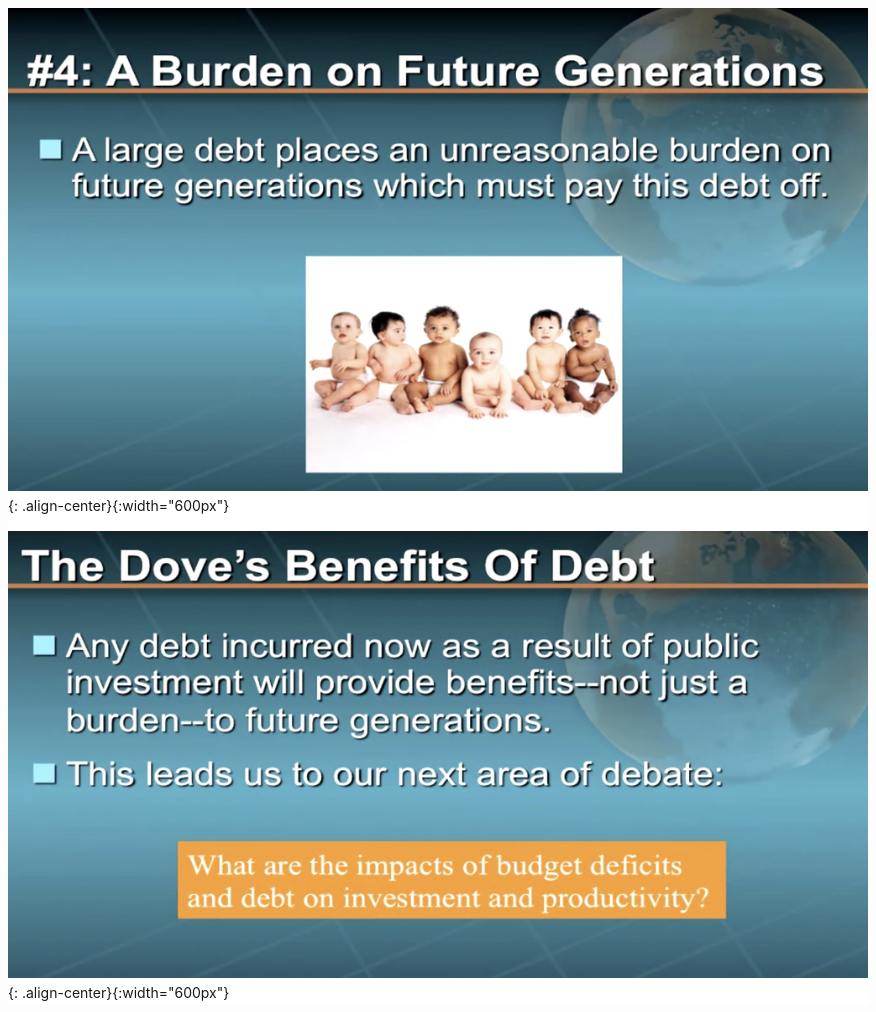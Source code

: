 ![](/media/16493380583867/16493387945048.jpg){: .align-center}{:width="600px"}

![](/media/16493380583867/16493388145530.jpg){: .align-center}{:width="600px"}

